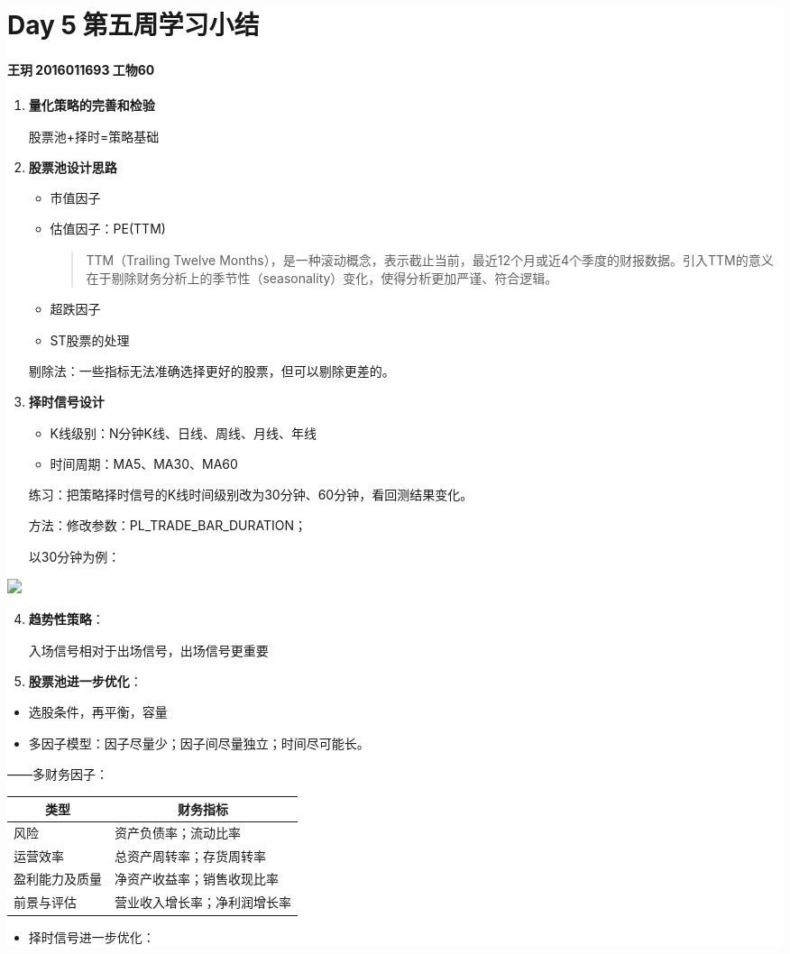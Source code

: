 # Day 5 第五周学习小结

#### 王玥 2016011693 工物60

1. **量化策略的完善和检验**

   股票池+择时=策略基础

2. **股票池设计思路**

   + 市值因子

   + 估值因子：PE(TTM)

     > TTM（Trailing Twelve Months），是一种滚动概念，表示截止当前，最近12个月或近4个季度的财报数据。引入TTM的意义在于剔除财务分析上的季节性（seasonality）变化，使得分析更加严谨、符合逻辑。

   + 超跌因子

   + ST股票的处理

   剔除法：一些指标无法准确选择更好的股票，但可以剔除更差的。

3. **择时信号设计**

   + K线级别：N分钟K线、日线、周线、月线、年线

   + 时间周期：MA5、MA30、MA60

   练习：把策略择时信号的K线时间级别改为30分钟、60分钟，看回测结果变化。

   方法：修改参数：PL_TRADE_BAR_DURATION；

   以30分钟为例：

![](E:\我的学习文档\2020秋季学期\金融大数据与量化分析\第五周\30.png)

4. **趋势性策略**：

   入场信号相对于出场信号，出场信号更重要

5. **股票池进一步优化**：

+ 选股条件，再平衡，容量

+ 多因子模型：因子尽量少；因子间尽量独立；时间尽可能长。

——多财务因子：

| 类型           | 财务指标                     |
| -------------- | ---------------------------- |
| 风险           | 资产负债率；流动比率         |
| 运营效率       | 总资产周转率；存货周转率     |
| 盈利能力及质量 | 净资产收益率；销售收现比率   |
| 前景与评估     | 营业收入增长率；净利润增长率 |

+ 择时信号进一步优化：

